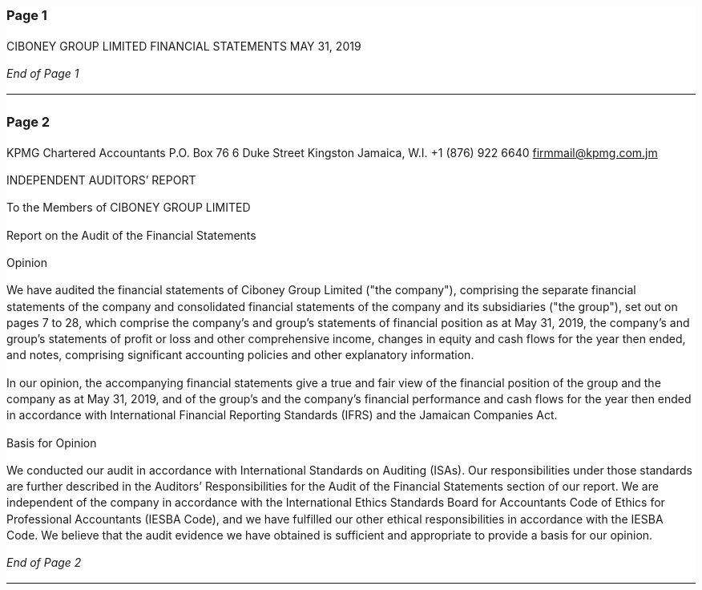### Page 1

CIBONEY GROUP LIMITED
FINANCIAL STATEMENTS
MAY 31, 2019

*End of Page 1*

---

### Page 2

KPMG
Chartered Accountants
P.O. Box 76
6 Duke Street
Kingston
Jamaica, W.I.
+1 (876) 922 6640
firmmail@kpmg.com.jm

INDEPENDENT AUDITORS’ REPORT

To the Members of
CIBONEY GROUP LIMITED

Report on the Audit of the Financial Statements

Opinion

We have audited the financial statements of Ciboney Group Limited ("the company"), comprising the separate financial statements of the company and consolidated financial statements of the company and its subsidiaries ("the group"), set out on pages 7 to 28, which comprise the company’s and group’s statements of financial position as at May 31, 2019, the company’s and group’s statements of profit or loss and other comprehensive income, changes in equity and cash flows for the year then ended, and notes, comprising significant accounting policies and other explanatory information.

In our opinion, the accompanying financial statements give a true and fair view of the financial position of the group and the company as at May 31, 2019, and of the group’s and the company’s financial performance and cash flows for the year then ended in accordance with International Financial Reporting Standards (IFRS) and the Jamaican Companies Act.

Basis for Opinion

We conducted our audit in accordance with International Standards on Auditing (ISAs). Our responsibilities under those standards are further described in the Auditors’ Responsibilities for the Audit of the Financial Statements section of our report. We are independent of the company in accordance with the International Ethics Standards Board for Accountants Code of Ethics for Professional Accountants (IESBA Code), and we have fulfilled our other ethical responsibilities in accordance with the IESBA Code. We believe that the audit evidence we have obtained is sufficient and appropriate to provide a basis for our opinion.

*End of Page 2*

---
